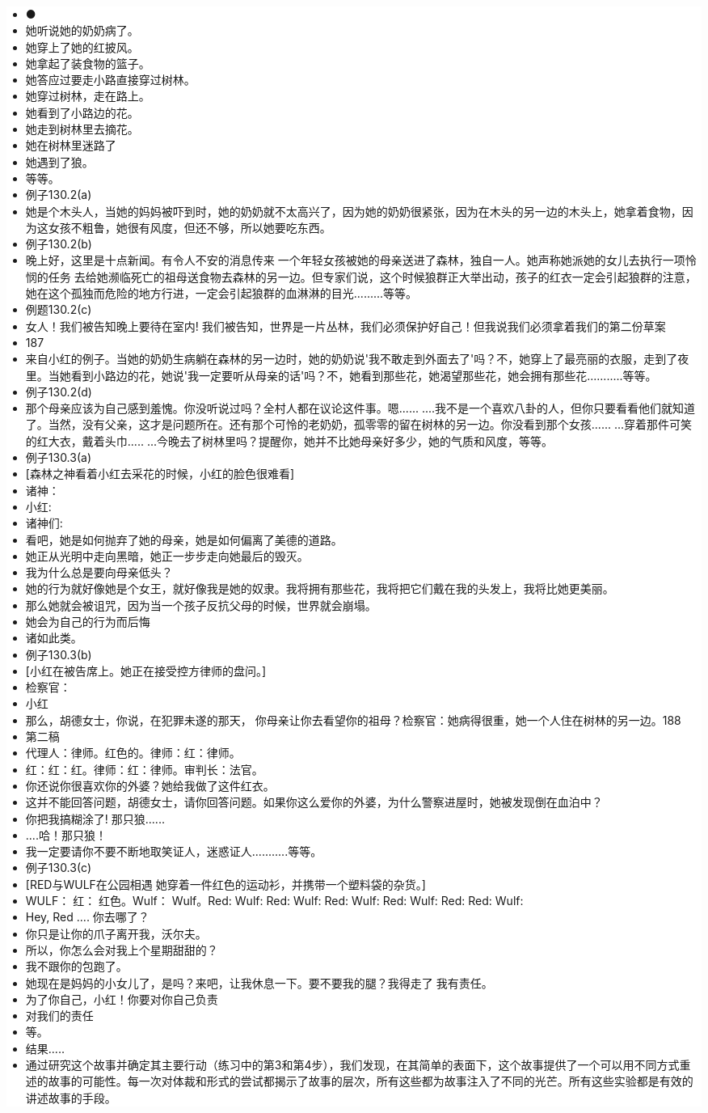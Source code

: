 - ●
- 她听说她的奶奶病了。
- 她穿上了她的红披风。
- 她拿起了装食物的篮子。
- 她答应过要走小路直接穿过树林。
- 她穿过树林，走在路上。
- 她看到了小路边的花。
- 她走到树林里去摘花。
- 她在树林里迷路了
- 她遇到了狼。
- 等等。
- 例子130.2(a)
- 她是个木头人，当她的妈妈被吓到时，她的奶奶就不太高兴了，因为她的奶奶很紧张，因为在木头的另一边的木头上，她拿着食物，因为这女孩不粗鲁，她很有风度，但还不够，所以她要吃东西。
- 例子130.2(b)
- 晚上好，这里是十点新闻。有令人不安的消息传来 一个年轻女孩被她的母亲送进了森林，独自一人。她声称她派她的女儿去执行一项怜悯的任务 去给她濒临死亡的祖母送食物去森林的另一边。但专家们说，这个时候狼群正大举出动，孩子的红衣一定会引起狼群的注意，她在这个孤独而危险的地方行进，一定会引起狼群的血淋淋的目光.........等等。
- 例题130.2(c)
- 女人！我们被告知晚上要待在室内! 我们被告知，世界是一片丛林，我们必须保护好自己！但我说我们必须拿着我们的第二份草案
- 187
- 来自小红的例子。当她的奶奶生病躺在森林的另一边时，她的奶奶说'我不敢走到外面去了'吗？不，她穿上了最亮丽的衣服，走到了夜里。当她看到小路边的花，她说'我一定要听从母亲的话'吗？不，她看到那些花，她渴望那些花，她会拥有那些花...........等等。
- 例子130.2(d)
- 那个母亲应该为自己感到羞愧。你没听说过吗？全村人都在议论这件事。嗯...... ....我不是一个喜欢八卦的人，但你只要看看他们就知道了。当然，没有父亲，这才是问题所在。还有那个可怜的老奶奶，孤零零的留在树林的另一边。你没看到那个女孩...... ...穿着那件可笑的红大衣，戴着头巾..... ...今晚去了树林里吗？提醒你，她并不比她母亲好多少，她的气质和风度，等等。
- 例子130.3(a)
- [森林之神看着小红去采花的时候，小红的脸色很难看]
- 诸神：
- 小红:
- 诸神们:
- 看吧，她是如何抛弃了她的母亲，她是如何偏离了美德的道路。
- 她正从光明中走向黑暗，她正一步步走向她最后的毁灭。
- 我为什么总是要向母亲低头？
- 她的行为就好像她是个女王，就好像我是她的奴隶。我将拥有那些花，我将把它们戴在我的头发上，我将比她更美丽。
- 那么她就会被诅咒，因为当一个孩子反抗父母的时候，世界就会崩塌。
- 她会为自己的行为而后悔
- 诸如此类。
- 例子130.3(b)
- [小红在被告席上。她正在接受控方律师的盘问。]
- 检察官：
- 小红
- 那么，胡德女士，你说，在犯罪未遂的那天， 你母亲让你去看望你的祖母？检察官：她病得很重，她一个人住在树林的另一边。188
- 第二稿
- 代理人：律师。红色的。律师：红：律师。
- 红：红：红。律师：红：律师。审判长：法官。
- 你还说你很喜欢你的外婆？她给我做了这件红衣。
- 这并不能回答问题，胡德女士，请你回答问题。如果你这么爱你的外婆，为什么警察进屋时，她被发现倒在血泊中？
- 你把我搞糊涂了! 那只狼......
- ....哈！那只狼！
- 我一定要请你不要不断地取笑证人，迷惑证人...........等等。
- 例子130.3(c)
- [RED与WULF在公园相遇 她穿着一件红色的运动衫，并携带一个塑料袋的杂货。]
- WULF： 红： 红色。Wulf： Wulf。Red: Wulf: Red: Wulf: Red: Wulf: Red: Wulf: Red: Red: Wulf:
- Hey, Red .... 你去哪了？
- 你只是让你的爪子离开我，沃尔夫。
- 所以，你怎么会对我上个星期甜甜的？
- 我不跟你的包跑了。
- 她现在是妈妈的小女儿了，是吗？来吧，让我休息一下。要不要我的腿？我得走了 我有责任。
- 为了你自己，小红！你要对你自己负责
- 对我们的责任
- 等。
- 结果.....
- 通过研究这个故事并确定其主要行动（练习中的第3和第4步），我们发现，在其简单的表面下，这个故事提供了一个可以用不同方式重述的故事的可能性。每一次对体裁和形式的尝试都揭示了故事的层次，所有这些都为故事注入了不同的光芒。所有这些实验都是有效的讲述故事的手段。